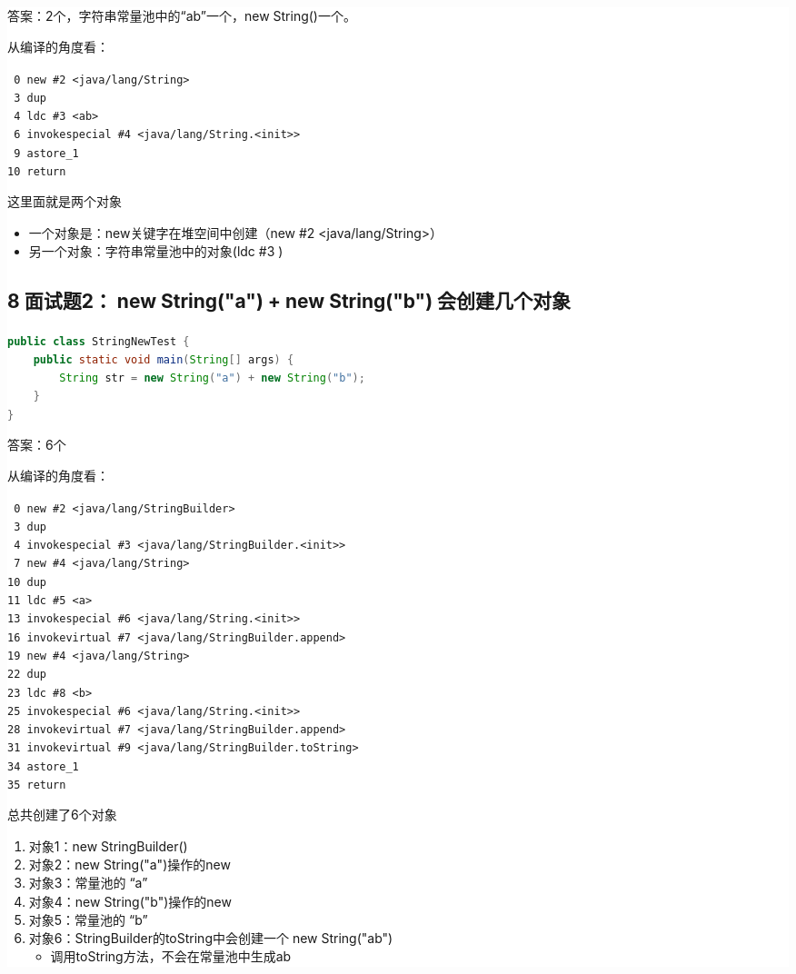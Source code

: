 答案：2个，字符串常量池中的“ab”一个，new String()一个。

从编译的角度看：

```
 0 new #2 <java/lang/String>
 3 dup
 4 ldc #3 <ab>
 6 invokespecial #4 <java/lang/String.<init>>
 9 astore_1
10 return
```

这里面就是两个对象

- 一个对象是：new关键字在堆空间中创建（new #2 <java/lang/String>）
- 另一个对象：字符串常量池中的对象(ldc #3 <ab>)

## 8 面试题2： new String("a") + new String("b") 会创建几个对象

```java
public class StringNewTest {
    public static void main(String[] args) {
        String str = new String("a") + new String("b");
    }
}
```

答案：6个

从编译的角度看：

```
 0 new #2 <java/lang/StringBuilder>
 3 dup
 4 invokespecial #3 <java/lang/StringBuilder.<init>>
 7 new #4 <java/lang/String>
10 dup
11 ldc #5 <a>
13 invokespecial #6 <java/lang/String.<init>>
16 invokevirtual #7 <java/lang/StringBuilder.append>
19 new #4 <java/lang/String>
22 dup
23 ldc #8 <b>
25 invokespecial #6 <java/lang/String.<init>>
28 invokevirtual #7 <java/lang/StringBuilder.append>
31 invokevirtual #9 <java/lang/StringBuilder.toString>
34 astore_1
35 return
```

总共创建了6个对象

1. 对象1：new StringBuilder()
2. 对象2：new String("a")操作的new
3. 对象3：常量池的 “a”
4. 对象4：new String("b")操作的new
5. 对象5：常量池的 “b”
6. 对象6：StringBuilder的toString中会创建一个 new String("ab")
    - 调用toString方法，不会在常量池中生成ab
